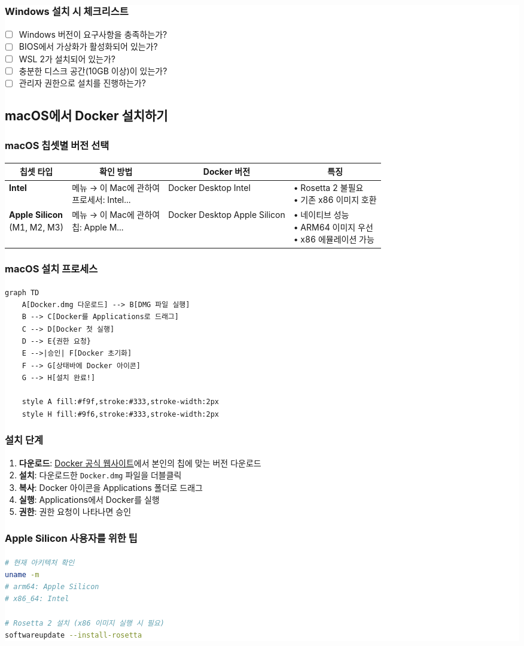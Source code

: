 ### Windows 설치 시 체크리스트

- [ ] Windows 버전이 요구사항을 충족하는가?
- [ ] BIOS에서 가상화가 활성화되어 있는가?
- [ ] WSL 2가 설치되어 있는가?
- [ ] 충분한 디스크 공간(10GB 이상)이 있는가?
- [ ] 관리자 권한으로 설치를 진행하는가?

## macOS에서 Docker 설치하기

### macOS 칩셋별 버전 선택

| 칩셋 타입 | 확인 방법 | Docker 버전 | 특징 |
|----------|----------|------------|------|
| **Intel** | 메뉴 → 이 Mac에 관하여<br>프로세서: Intel... | Docker Desktop Intel | • Rosetta 2 불필요<br>• 기존 x86 이미지 호환 |
| **Apple Silicon**<br>(M1, M2, M3) | 메뉴 → 이 Mac에 관하여<br>칩: Apple M... | Docker Desktop Apple Silicon | • 네이티브 성능<br>• ARM64 이미지 우선<br>• x86 에뮬레이션 가능 |

### macOS 설치 프로세스

```mermaid
graph TD
    A[Docker.dmg 다운로드] --> B[DMG 파일 실행]
    B --> C[Docker를 Applications로 드래그]
    C --> D[Docker 첫 실행]
    D --> E{권한 요청}
    E -->|승인| F[Docker 초기화]
    F --> G[상태바에 Docker 아이콘]
    G --> H[설치 완료!]
    
    style A fill:#f9f,stroke:#333,stroke-width:2px
    style H fill:#9f6,stroke:#333,stroke-width:2px
```

### 설치 단계
1. **다운로드**: [Docker 공식 웹사이트](https://www.docker.com/products/docker-desktop)에서 본인의 칩에 맞는 버전 다운로드
2. **설치**: 다운로드한 `Docker.dmg` 파일을 더블클릭
3. **복사**: Docker 아이콘을 Applications 폴더로 드래그
4. **실행**: Applications에서 Docker를 실행
5. **권한**: 권한 요청이 나타나면 승인

### Apple Silicon 사용자를 위한 팁

```bash
# 현재 아키텍처 확인
uname -m
# arm64: Apple Silicon
# x86_64: Intel

# Rosetta 2 설치 (x86 이미지 실행 시 필요)
softwareupdate --install-rosetta
```
